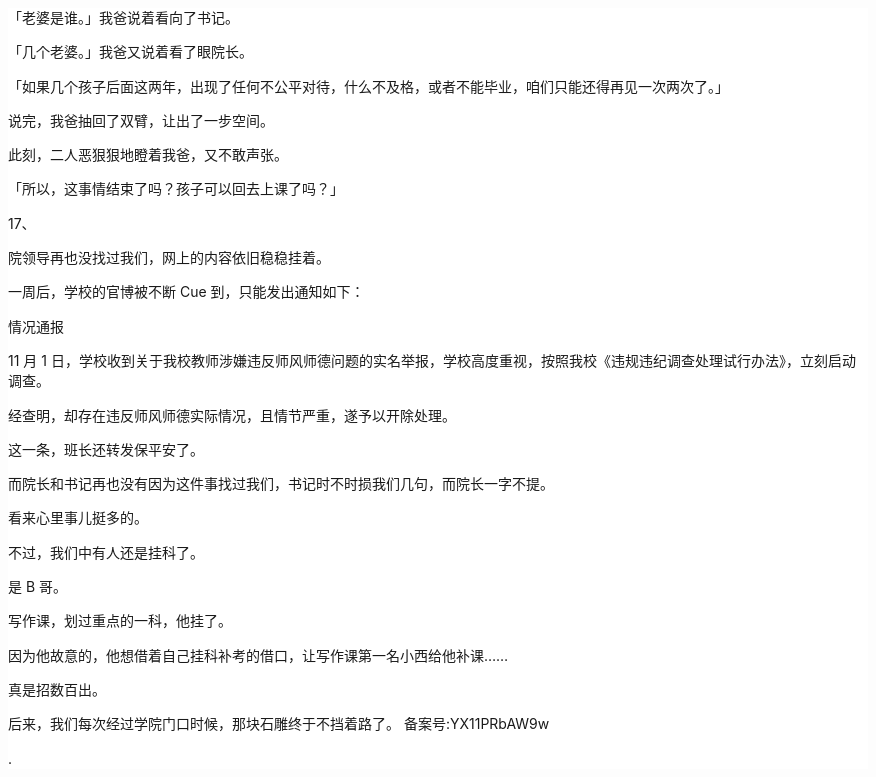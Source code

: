 「老婆是谁。」我爸说着看向了书记。

「几个老婆。」我爸又说着看了眼院长。

「如果几个孩子后面这两年，出现了任何不公平对待，什么不及格，或者不能毕业，咱们只能还得再见一次两次了。」

说完，我爸抽回了双臂，让出了一步空间。

此刻，二人恶狠狠地瞪着我爸，又不敢声张。

「所以，这事情结束了吗？孩子可以回去上课了吗？」

17、

院领导再也没找过我们，网上的内容依旧稳稳挂着。

一周后，学校的官博被不断 Cue 到，只能发出通知如下：

情况通报

11 月 1 日，学校收到关于我校教师涉嫌违反师风师德问题的实名举报，学校高度重视，按照我校《违规违纪调查处理试行办法》，立刻启动调查。

经查明，却存在违反师风师德实际情况，且情节严重，遂予以开除处理。

这一条，班长还转发保平安了。

而院长和书记再也没有因为这件事找过我们，书记时不时损我们几句，而院长一字不提。

看来心里事儿挺多的。

不过，我们中有人还是挂科了。

是 B 哥。

写作课，划过重点的一科，他挂了。

因为他故意的，他想借着自己挂科补考的借口，让写作课第一名小西给他补课……

真是招数百出。

后来，我们每次经过学院门口时候，那块石雕终于不挡着路了。 备案号:YX11PRbAW9w

.